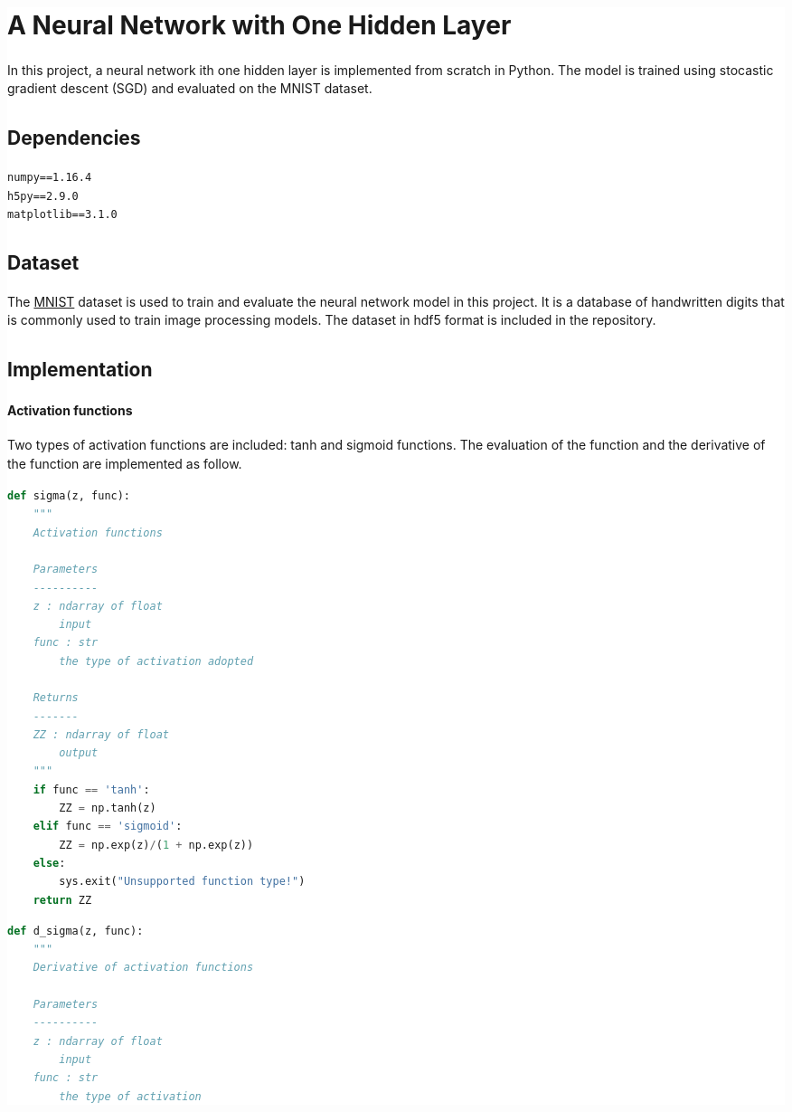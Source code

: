 # A Neural Network with One Hidden Layer

In this project, a neural network ith one hidden layer is implemented from scratch in Python. The model is trained using stocastic gradient descent (SGD) and evaluated on the MNIST dataset.

## Dependencies

```
numpy==1.16.4
h5py==2.9.0
matplotlib==3.1.0
```

## Dataset

The [MNIST](http://yann.lecun.com/exdb/mnist/) dataset is used to train and evaluate the neural network model in this project. It is a database of handwritten digits that is commonly used to train image processing models. The dataset in hdf5 format is included in the repository.

## Implementation

#### Activation functions

Two types of activation functions are included: tanh and sigmoid functions. The evaluation of the function and the derivative of the function are implemented as follow.

```python
def sigma(z, func):
    """
    Activation functions

    Parameters
    ----------
    z : ndarray of float
        input
    func : str
        the type of activation adopted

    Returns
    -------
    ZZ : ndarray of float
        output
    """
    if func == 'tanh':
        ZZ = np.tanh(z)
    elif func == 'sigmoid':
        ZZ = np.exp(z)/(1 + np.exp(z))
    else:
        sys.exit("Unsupported function type!")
    return ZZ
```
```python
def d_sigma(z, func):
    """
    Derivative of activation functions

    Parameters
    ----------
    z : ndarray of float
        input
    func : str
        the type of activation

```